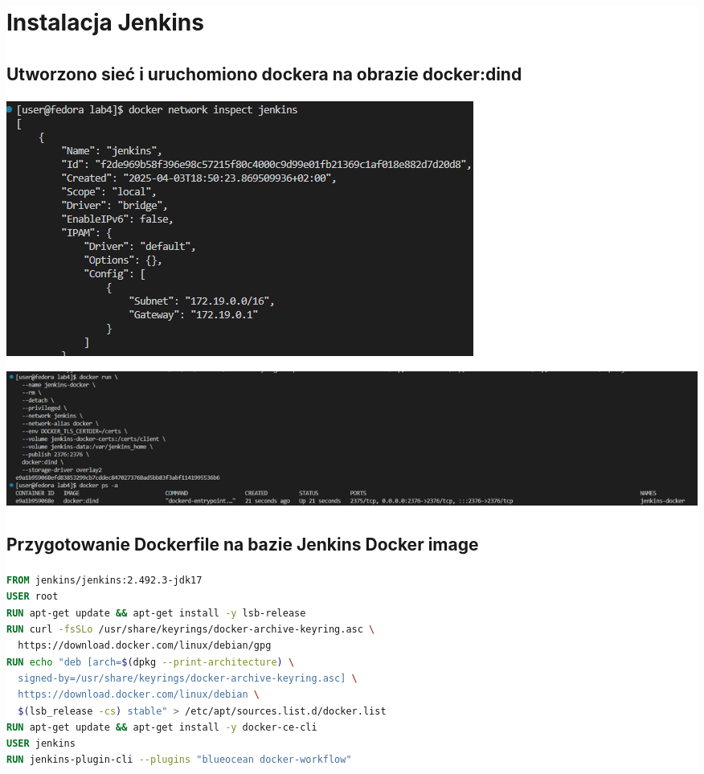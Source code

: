 # Instalacja Jenkins

## Utworzono sieć i uruchomiono dockera na obrazie docker:dind

![alt text](lab4/image-10.png)

![alt text](lab4/image-12.png)

## Przygotowanie Dockerfile na bazie Jenkins Docker image

```Dockerfile
FROM jenkins/jenkins:2.492.3-jdk17
USER root
RUN apt-get update && apt-get install -y lsb-release
RUN curl -fsSLo /usr/share/keyrings/docker-archive-keyring.asc \
  https://download.docker.com/linux/debian/gpg
RUN echo "deb [arch=$(dpkg --print-architecture) \
  signed-by=/usr/share/keyrings/docker-archive-keyring.asc] \
  https://download.docker.com/linux/debian \
  $(lsb_release -cs) stable" > /etc/apt/sources.list.d/docker.list
RUN apt-get update && apt-get install -y docker-ce-cli
USER jenkins
RUN jenkins-plugin-cli --plugins "blueocean docker-workflow"
```
